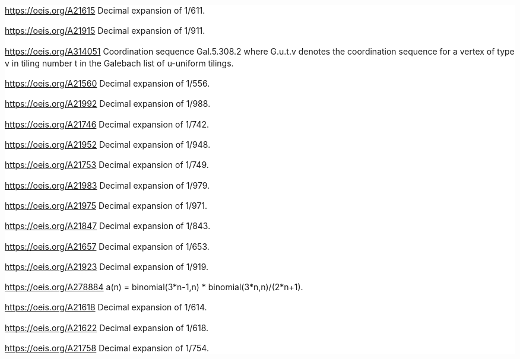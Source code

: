 https://oeis.org/A21615 Decimal expansion of 1/611.

https://oeis.org/A21915 Decimal expansion of 1/911.

https://oeis.org/A314051 Coordination sequence Gal.5.308.2 where G.u.t.v denotes the coordination sequence for a vertex of type v in tiling number t in the Galebach list of u-uniform tilings.

https://oeis.org/A21560 Decimal expansion of 1/556.

https://oeis.org/A21992 Decimal expansion of 1/988.

https://oeis.org/A21746 Decimal expansion of 1/742.

https://oeis.org/A21952 Decimal expansion of 1/948.

https://oeis.org/A21753 Decimal expansion of 1/749.

https://oeis.org/A21983 Decimal expansion of 1/979.

https://oeis.org/A21975 Decimal expansion of 1/971.

https://oeis.org/A21847 Decimal expansion of 1/843.

https://oeis.org/A21657 Decimal expansion of 1/653.

https://oeis.org/A21923 Decimal expansion of 1/919.

https://oeis.org/A278884 a(n) = binomial(3\*n-1,n) \* binomial(3\*n,n)/(2\*n+1).

https://oeis.org/A21618 Decimal expansion of 1/614.

https://oeis.org/A21622 Decimal expansion of 1/618.

https://oeis.org/A21758 Decimal expansion of 1/754.

